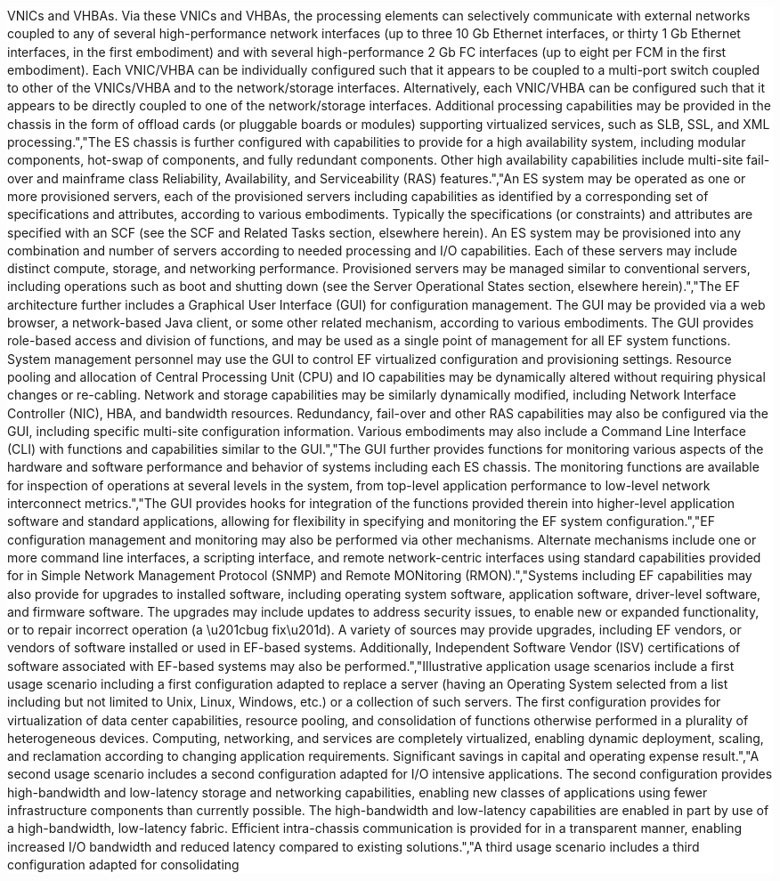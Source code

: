 VNICs and VHBAs. Via these VNICs and VHBAs, the processing elements can selectively communicate with external networks coupled to any of several high-performance network interfaces (up to three 10 Gb Ethernet interfaces, or thirty 1 Gb Ethernet interfaces, in the first embodiment) and with several high-performance 2 Gb FC interfaces (up to eight per FCM in the first embodiment). Each VNIC\/VHBA can be individually configured such that it appears to be coupled to a multi-port switch coupled to other of the VNICs\/VHBA and to the network\/storage interfaces. Alternatively, each VNIC\/VHBA can be configured such that it appears to be directly coupled to one of the network\/storage interfaces. Additional processing capabilities may be provided in the chassis in the form of offload cards (or pluggable boards or modules) supporting virtualized services, such as SLB, SSL, and XML processing.","The ES chassis is further configured with capabilities to provide for a high availability system, including modular components, hot-swap of components, and fully redundant components. Other high availability capabilities include multi-site fail-over and mainframe class Reliability, Availability, and Serviceability (RAS) features.","An ES system may be operated as one or more provisioned servers, each of the provisioned servers including capabilities as identified by a corresponding set of specifications and attributes, according to various embodiments. Typically the specifications (or constraints) and attributes are specified with an SCF (see the SCF and Related Tasks section, elsewhere herein). An ES system may be provisioned into any combination and number of servers according to needed processing and I\/O capabilities. Each of these servers may include distinct compute, storage, and networking performance. Provisioned servers may be managed similar to conventional servers, including operations such as boot and shutting down (see the Server Operational States section, elsewhere herein).","The EF architecture further includes a Graphical User Interface (GUI) for configuration management. The GUI may be provided via a web browser, a network-based Java client, or some other related mechanism, according to various embodiments. The GUI provides role-based access and division of functions, and may be used as a single point of management for all EF system functions. System management personnel may use the GUI to control EF virtualized configuration and provisioning settings. Resource pooling and allocation of Central Processing Unit (CPU) and IO capabilities may be dynamically altered without requiring physical changes or re-cabling. Network and storage capabilities may be similarly dynamically modified, including Network Interface Controller (NIC), HBA, and bandwidth resources. Redundancy, fail-over and other RAS capabilities may also be configured via the GUI, including specific multi-site configuration information. Various embodiments may also include a Command Line Interface (CLI) with functions and capabilities similar to the GUI.","The GUI further provides functions for monitoring various aspects of the hardware and software performance and behavior of systems including each ES chassis. The monitoring functions are available for inspection of operations at several levels in the system, from top-level application performance to low-level network interconnect metrics.","The GUI provides hooks for integration of the functions provided therein into higher-level application software and standard applications, allowing for flexibility in specifying and monitoring the EF system configuration.","EF configuration management and monitoring may also be performed via other mechanisms. Alternate mechanisms include one or more command line interfaces, a scripting interface, and remote network-centric interfaces using standard capabilities provided for in Simple Network Management Protocol (SNMP) and Remote MONitoring (RMON).","Systems including EF capabilities may also provide for upgrades to installed software, including operating system software, application software, driver-level software, and firmware software. The upgrades may include updates to address security issues, to enable new or expanded functionality, or to repair incorrect operation (a \u201cbug fix\u201d). A variety of sources may provide upgrades, including EF vendors, or vendors of software installed or used in EF-based systems. Additionally, Independent Software Vendor (ISV) certifications of software associated with EF-based systems may also be performed.","Illustrative application usage scenarios include a first usage scenario including a first configuration adapted to replace a server (having an Operating System selected from a list including but not limited to Unix, Linux, Windows, etc.) or a collection of such servers. The first configuration provides for virtualization of data center capabilities, resource pooling, and consolidation of functions otherwise performed in a plurality of heterogeneous devices. Computing, networking, and services are completely virtualized, enabling dynamic deployment, scaling, and reclamation according to changing application requirements. Significant savings in capital and operating expense result.","A second usage scenario includes a second configuration adapted for I\/O intensive applications. The second configuration provides high-bandwidth and low-latency storage and networking capabilities, enabling new classes of applications using fewer infrastructure components than currently possible. The high-bandwidth and low-latency capabilities are enabled in part by use of a high-bandwidth, low-latency fabric. Efficient intra-chassis communication is provided for in a transparent manner, enabling increased I\/O bandwidth and reduced latency compared to existing solutions.","A third usage scenario includes a third configuration adapted for consolidating